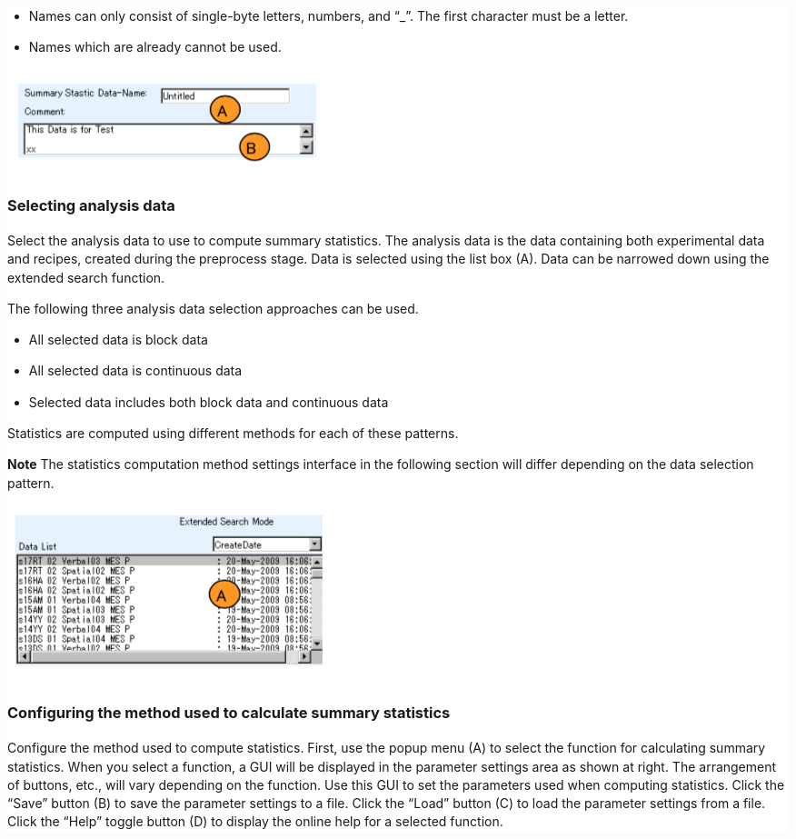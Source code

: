 - Names can only consist of single-byte letters, numbers, and “_”. The first character must be a letter.

- Names which are already cannot be used.

![image-20200121145600226](Research-Mode.assets/image-20200121145600226.png)

### Selecting analysis data

Select the analysis data to use to compute summary statistics. The analysis data is the data containing both experimental data and recipes, created during the preprocess stage. Data is selected using the list box (A). Data can be narrowed down using the extended search function.

The following three analysis data selection approaches can be used.

- All selected data is block data

- All selected data is continuous data

- Selected data includes both block data and continuous data

Statistics are computed using different methods for each of these patterns.

**Note** The statistics computation method settings interface in the following section will differ depending on the data selection pattern.

![image-20200121145749290](Research-Mode.assets/image-20200121145749290.png)

### Configuring the method used to calculate summary statistics

Configure the method used to compute statistics. First, use the popup menu (A) to select the function for calculating summary statistics. When you select a function, a GUI will be displayed in the parameter settings area as shown at right. The arrangement of buttons, etc., will vary depending on the function. Use this GUI to set the parameters used when computing statistics. Click the “Save” button (B) to save the parameter settings to a file. Click the “Load” button (C) to load the parameter settings from a file. Click the “Help” toggle button (D) to display the online help for a selected function.
